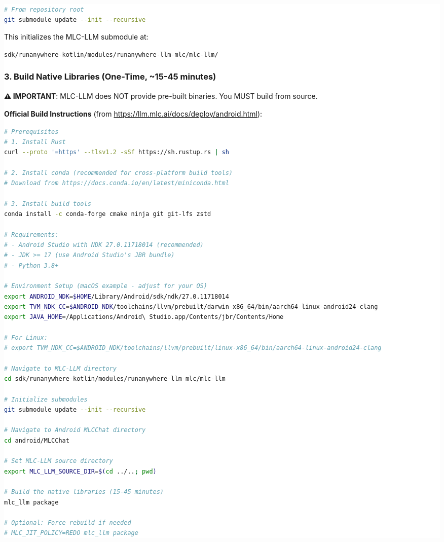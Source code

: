 ```bash
# From repository root
git submodule update --init --recursive
```

This initializes the MLC-LLM submodule at:
```
sdk/runanywhere-kotlin/modules/runanywhere-llm-mlc/mlc-llm/
```

### 3. Build Native Libraries (One-Time, ~15-45 minutes)

**⚠️ IMPORTANT**: MLC-LLM does NOT provide pre-built binaries. You MUST build from source.

**Official Build Instructions** (from https://llm.mlc.ai/docs/deploy/android.html):

```bash
# Prerequisites
# 1. Install Rust
curl --proto '=https' --tlsv1.2 -sSf https://sh.rustup.rs | sh

# 2. Install conda (recommended for cross-platform build tools)
# Download from https://docs.conda.io/en/latest/miniconda.html

# 3. Install build tools
conda install -c conda-forge cmake ninja git git-lfs zstd

# Requirements:
# - Android Studio with NDK 27.0.11718014 (recommended)
# - JDK >= 17 (use Android Studio's JBR bundle)
# - Python 3.8+

# Environment Setup (macOS example - adjust for your OS)
export ANDROID_NDK=$HOME/Library/Android/sdk/ndk/27.0.11718014
export TVM_NDK_CC=$ANDROID_NDK/toolchains/llvm/prebuilt/darwin-x86_64/bin/aarch64-linux-android24-clang
export JAVA_HOME=/Applications/Android\ Studio.app/Contents/jbr/Contents/Home

# For Linux:
# export TVM_NDK_CC=$ANDROID_NDK/toolchains/llvm/prebuilt/linux-x86_64/bin/aarch64-linux-android24-clang

# Navigate to MLC-LLM directory
cd sdk/runanywhere-kotlin/modules/runanywhere-llm-mlc/mlc-llm

# Initialize submodules
git submodule update --init --recursive

# Navigate to Android MLCChat directory
cd android/MLCChat

# Set MLC-LLM source directory
export MLC_LLM_SOURCE_DIR=$(cd ../..; pwd)

# Build the native libraries (15-45 minutes)
mlc_llm package

# Optional: Force rebuild if needed
# MLC_JIT_POLICY=REDO mlc_llm package
```
